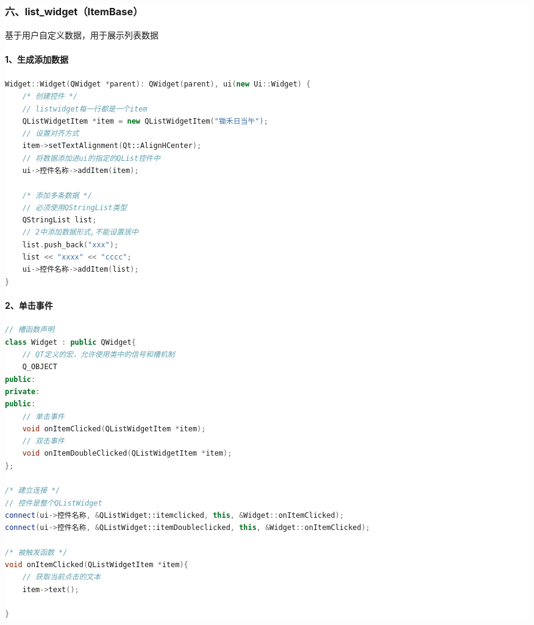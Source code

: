 ### 六、list_widget（ItemBase）

基于用户自定义数据，用于展示列表数据

#### 1、生成添加数据

``` c++
Widget::Widget(QWidget *parent): QWidget(parent), ui(new Ui::Widget) {
    /* 创建控件 */
    // listwidget每一行都是一个item
    QListWidgetItem *item = new QListWidgetItem("锄禾日当午");
    // 设置对齐方式
    item->setTextAlignment(Qt::AlignHCenter);
    // 将数据添加进ui的指定的QList控件中
    ui->控件名称->addItem(item);
    
    /* 添加多条数据 */
    // 必须使用QStringList类型
    QStringList list;
    // 2中添加数据形式,不能设置居中
    list.push_back("xxx");
    list << "xxxx" << "cccc";
    ui->控件名称->addItem(list);
}
```

#### 2、单击事件

``` c++
// 槽函数声明
class Widget : public QWidget{
    // QT定义的宏，允许使用类中的信号和槽机制
    Q_OBJECT
public:
private:
public:
    // 单击事件
    void onItemClicked(QListWidgetItem *item);
    // 双击事件
    void onItemDoubleClicked(QListWidgetItem *item);
};

/* 建立连接 */
// 控件是整个QListWidget
connect(ui->控件名称, &QListWidget::itemclicked, this, &Widget::onItemClicked);
connect(ui->控件名称, &QListWidget::itemDoubleclicked, this, &Widget::onItemClicked);

/* 被触发函数 */
void onItemClicked(QListWidgetItem *item){
    // 获取当前点击的文本
    item->text();
    
}
```
